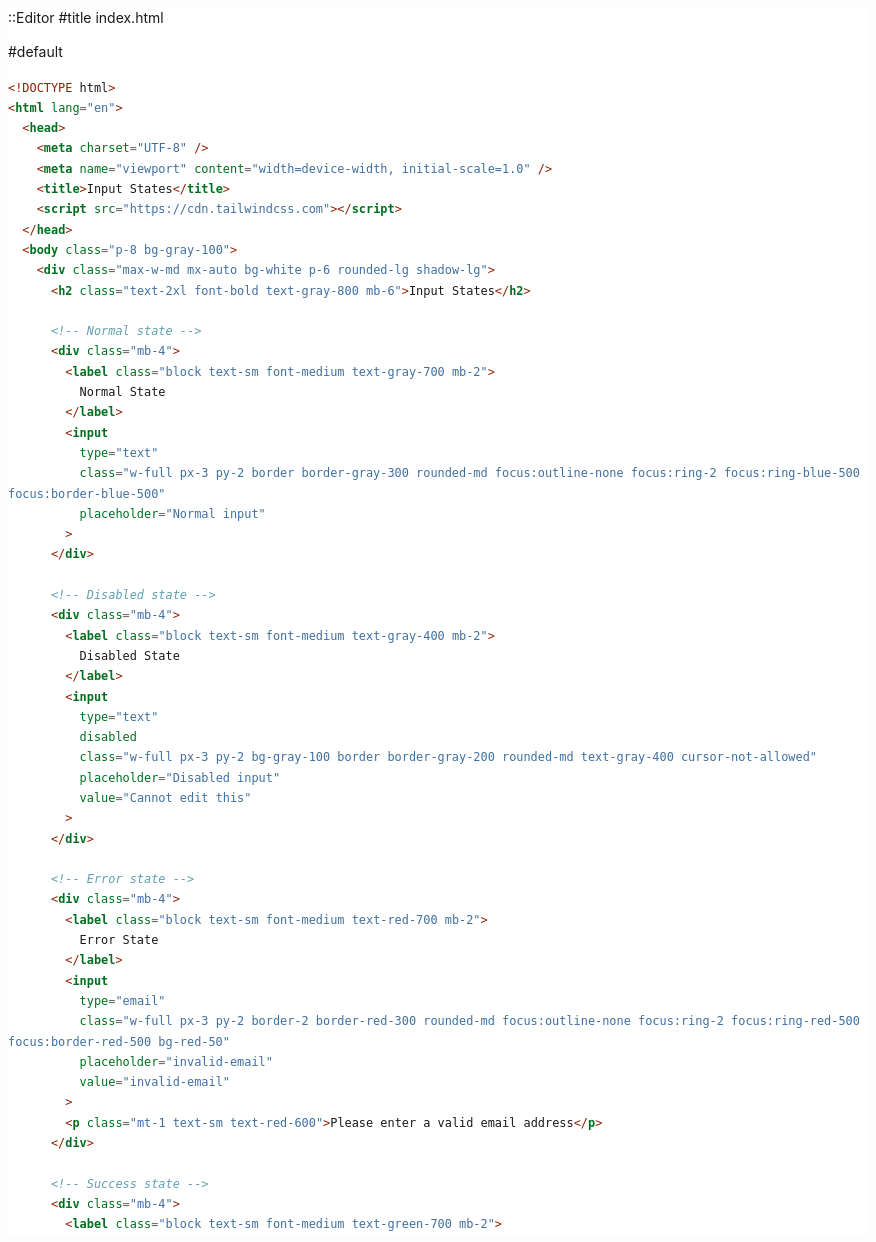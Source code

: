::Editor
#title
index.html

#default

```html
<!DOCTYPE html>
<html lang="en">
  <head>
    <meta charset="UTF-8" />
    <meta name="viewport" content="width=device-width, initial-scale=1.0" />
    <title>Input States</title>
    <script src="https://cdn.tailwindcss.com"></script>
  </head>
  <body class="p-8 bg-gray-100">
    <div class="max-w-md mx-auto bg-white p-6 rounded-lg shadow-lg">
      <h2 class="text-2xl font-bold text-gray-800 mb-6">Input States</h2>
      
      <!-- Normal state -->
      <div class="mb-4">
        <label class="block text-sm font-medium text-gray-700 mb-2">
          Normal State
        </label>
        <input 
          type="text" 
          class="w-full px-3 py-2 border border-gray-300 rounded-md focus:outline-none focus:ring-2 focus:ring-blue-500 focus:border-blue-500"
          placeholder="Normal input"
        >
      </div>
      
      <!-- Disabled state -->
      <div class="mb-4">
        <label class="block text-sm font-medium text-gray-400 mb-2">
          Disabled State
        </label>
        <input 
          type="text" 
          disabled
          class="w-full px-3 py-2 bg-gray-100 border border-gray-200 rounded-md text-gray-400 cursor-not-allowed"
          placeholder="Disabled input"
          value="Cannot edit this"
        >
      </div>
      
      <!-- Error state -->
      <div class="mb-4">
        <label class="block text-sm font-medium text-red-700 mb-2">
          Error State
        </label>
        <input 
          type="email" 
          class="w-full px-3 py-2 border-2 border-red-300 rounded-md focus:outline-none focus:ring-2 focus:ring-red-500 focus:border-red-500 bg-red-50"
          placeholder="invalid-email"
          value="invalid-email"
        >
        <p class="mt-1 text-sm text-red-600">Please enter a valid email address</p>
      </div>
      
      <!-- Success state -->
      <div class="mb-4">
        <label class="block text-sm font-medium text-green-700 mb-2">
```